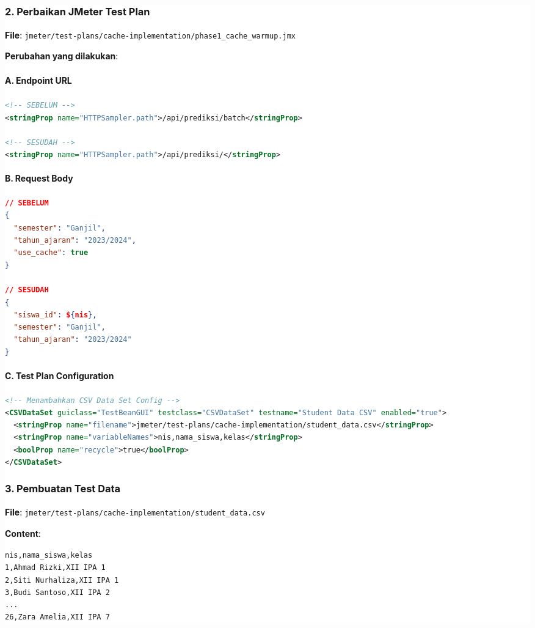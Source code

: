 ### 2. Perbaikan JMeter Test Plan
**File**: `jmeter/test-plans/cache-implementation/phase1_cache_warmup.jmx`

**Perubahan yang dilakukan**:

#### A. Endpoint URL
```xml
<!-- SEBELUM -->
<stringProp name="HTTPSampler.path">/api/prediksi/batch</stringProp>

<!-- SESUDAH -->
<stringProp name="HTTPSampler.path">/api/prediksi/</stringProp>
```

#### B. Request Body
```json
// SEBELUM
{
  "semester": "Ganjil",
  "tahun_ajaran": "2023/2024",
  "use_cache": true
}

// SESUDAH
{
  "siswa_id": ${nis},
  "semester": "Ganjil",
  "tahun_ajaran": "2023/2024"
}
```

#### C. Test Plan Configuration
```xml
<!-- Menambahkan CSV Data Set Config -->
<CSVDataSet guiclass="TestBeanGUI" testclass="CSVDataSet" testname="Student Data CSV" enabled="true">
  <stringProp name="filename">jmeter/test-plans/cache-implementation/student_data.csv</stringProp>
  <stringProp name="variableNames">nis,nama_siswa,kelas</stringProp>
  <boolProp name="recycle">true</boolProp>
</CSVDataSet>
```

### 3. Pembuatan Test Data
**File**: `jmeter/test-plans/cache-implementation/student_data.csv`

**Content**:
```csv
nis,nama_siswa,kelas
1,Ahmad Rizki,XII IPA 1
2,Siti Nurhaliza,XII IPA 1
3,Budi Santoso,XII IPA 2
...
26,Zara Amelia,XII IPA 7
```
